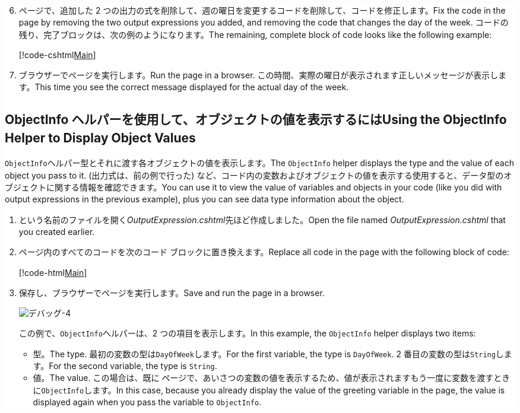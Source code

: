 6. <span data-ttu-id="bdebd-174">ページで、追加した 2 つの出力の式を削除して、週の曜日を変更するコードを削除して、コードを修正します。</span><span class="sxs-lookup"><span data-stu-id="bdebd-174">Fix the code in the page by removing the two output expressions you added, and removing the code that changes the day of the week.</span></span> <span data-ttu-id="bdebd-175">コードの残り、完了ブロックは、次の例のようになります。</span><span class="sxs-lookup"><span data-stu-id="bdebd-175">The remaining, complete block of code looks like the following example:</span></span>

    [!code-cshtml[Main](introduction-to-debugging/samples/sample4.cshtml)]
7. <span data-ttu-id="bdebd-176">ブラウザーでページを実行します。</span><span class="sxs-lookup"><span data-stu-id="bdebd-176">Run the page in a browser.</span></span> <span data-ttu-id="bdebd-177">この時間、実際の曜日が表示されます正しいメッセージが表示します。</span><span class="sxs-lookup"><span data-stu-id="bdebd-177">This time you see the correct message displayed for the actual day of the week.</span></span>

## <a name="using-the-objectinfo-helper-to-display-object-values"></a><span data-ttu-id="bdebd-178">ObjectInfo ヘルパーを使用して、オブジェクトの値を表示するには</span><span class="sxs-lookup"><span data-stu-id="bdebd-178">Using the ObjectInfo Helper to Display Object Values</span></span>

<span data-ttu-id="bdebd-179">`ObjectInfo`ヘルパー型とそれに渡す各オブジェクトの値を表示します。</span><span class="sxs-lookup"><span data-stu-id="bdebd-179">The `ObjectInfo` helper displays the type and the value of each object you pass to it.</span></span> <span data-ttu-id="bdebd-180">(出力式は、前の例で行った) など、コード内の変数およびオブジェクトの値を表示する使用すると、データ型のオブジェクトに関する情報を確認できます。</span><span class="sxs-lookup"><span data-stu-id="bdebd-180">You can use it to view the value of variables and objects in your code (like you did with output expressions in the previous example), plus you can see data type information about the object.</span></span>

1. <span data-ttu-id="bdebd-181">という名前のファイルを開く*OutputExpression.cshtml*先ほど作成しました。</span><span class="sxs-lookup"><span data-stu-id="bdebd-181">Open the file named *OutputExpression.cshtml* that you created earlier.</span></span>
2. <span data-ttu-id="bdebd-182">ページ内のすべてのコードを次のコード ブロックに置き換えます。</span><span class="sxs-lookup"><span data-stu-id="bdebd-182">Replace all code in the page with the following block of code:</span></span>

    [!code-html[Main](introduction-to-debugging/samples/sample5.html)]
3. <span data-ttu-id="bdebd-183">保存し、ブラウザーでページを実行します。</span><span class="sxs-lookup"><span data-stu-id="bdebd-183">Save and run the page in a browser.</span></span>

    ![デバッグ-4](introduction-to-debugging/_static/image3.jpg)

    <span data-ttu-id="bdebd-185">この例で、`ObjectInfo`ヘルパーは、2 つの項目を表示します。</span><span class="sxs-lookup"><span data-stu-id="bdebd-185">In this example, the `ObjectInfo` helper displays two items:</span></span>

   - <span data-ttu-id="bdebd-186">型。</span><span class="sxs-lookup"><span data-stu-id="bdebd-186">The type.</span></span> <span data-ttu-id="bdebd-187">最初の変数の型は`DayOfWeek`します。</span><span class="sxs-lookup"><span data-stu-id="bdebd-187">For the first variable, the type is `DayOfWeek`.</span></span> <span data-ttu-id="bdebd-188">2 番目の変数の型は`String`します。</span><span class="sxs-lookup"><span data-stu-id="bdebd-188">For the second variable, the type is `String`.</span></span>
   - <span data-ttu-id="bdebd-189">値。</span><span class="sxs-lookup"><span data-stu-id="bdebd-189">The value.</span></span> <span data-ttu-id="bdebd-190">この場合は、既に ページで、あいさつの変数の値を表示するため、値が表示されますもう一度に変数を渡すときに`ObjectInfo`します。</span><span class="sxs-lookup"><span data-stu-id="bdebd-190">In this case, because you already display the value of the greeting variable in the page, the value is displayed again when you pass the variable to `ObjectInfo`.</span></span>
